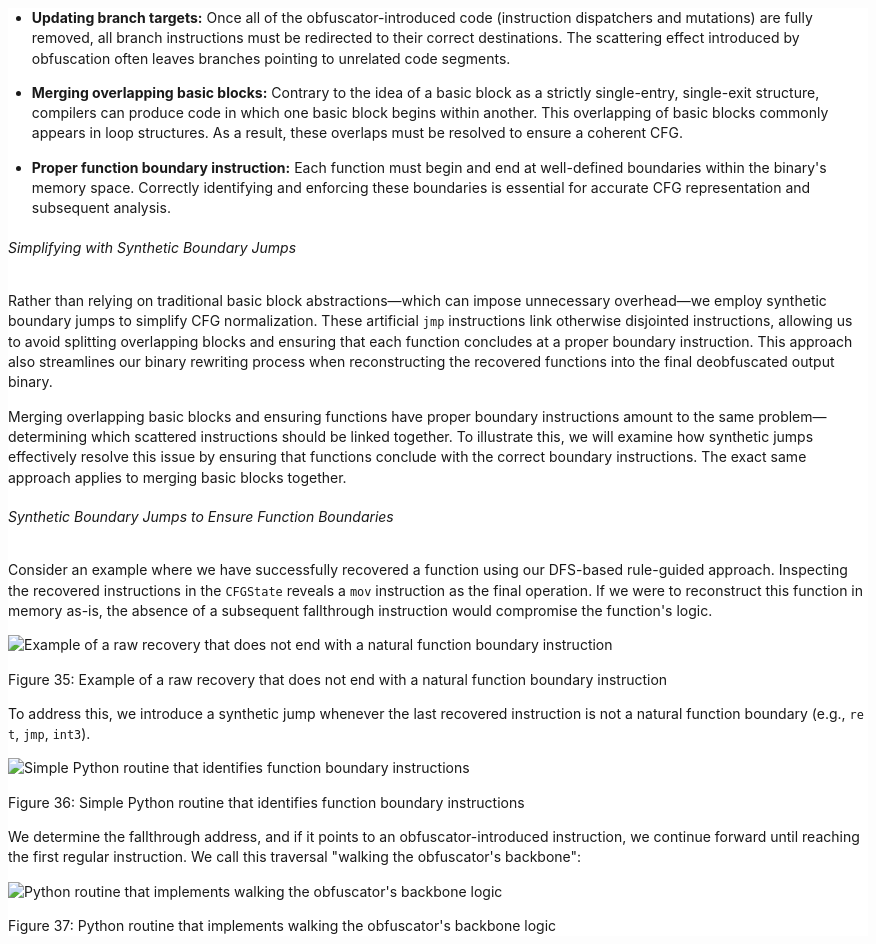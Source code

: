 -   **Updating branch targets:** Once all of the obfuscator-introduced code (instruction dispatchers and mutations) are fully removed, all branch instructions must be redirected to their correct destinations. The scattering effect introduced by obfuscation often leaves branches pointing to unrelated code segments.
    
-   **Merging overlapping basic blocks:** Contrary to the idea of a basic block as a strictly single-entry, single-exit structure, compilers can produce code in which one basic block begins within another. This overlapping of basic blocks commonly appears in loop structures. As a result, these overlaps must be resolved to ensure a coherent CFG.
    
-   **Proper function boundary instruction:** Each function must begin and end at well-defined boundaries within the binary's memory space. Correctly identifying and enforcing these boundaries is essential for accurate CFG representation and subsequent analysis.
    

###### Simplifying with Synthetic Boundary Jumps

Rather than relying on traditional basic block abstractions—which can impose unnecessary overhead—we employ synthetic boundary jumps to simplify CFG normalization. These artificial `jmp` instructions link otherwise disjointed instructions, allowing us to avoid splitting overlapping blocks and ensuring that each function concludes at a proper boundary instruction. This approach also streamlines our binary rewriting process when reconstructing the recovered functions into the final deobfuscated output binary.

Merging overlapping basic blocks and ensuring functions have proper boundary instructions amount to the same problem—determining which scattered instructions should be linked together. To illustrate this, we will examine how synthetic jumps effectively resolve this issue by ensuring that functions conclude with the correct boundary instructions. The exact same approach applies to merging basic blocks together.

###### Synthetic Boundary Jumps to Ensure Function Boundaries

Consider an example where we have successfully recovered a function using our DFS-based rule-guided approach. Inspecting the recovered instructions in the `CFGState` reveals a `mov` instruction as the final operation. If we were to reconstruct this function in memory as-is, the absence of a subsequent fallthrough instruction would compromise the function's logic.

![Example of a raw recovery that does not end with a natural function boundary instruction](https://storage.googleapis.com/gweb-cloudblog-publish/images/scatterbrain-fig35.max-1000x1000.png)

Figure 35: Example of a raw recovery that does not end with a natural function boundary instruction

To address this, we introduce a synthetic jump whenever the last recovered instruction is not a natural function boundary (e.g., `ret`, `jmp`, `int3`).

![Simple Python routine that identifies function boundary instructions](https://storage.googleapis.com/gweb-cloudblog-publish/images/scatterbrain-fig36.max-1000x1000.png)

Figure 36: Simple Python routine that identifies function boundary instructions

We determine the fallthrough address, and if it points to an obfuscator-introduced instruction, we continue forward until reaching the first regular instruction. We call this traversal "walking the obfuscator's backbone":

![Python routine that implements walking the obfuscator's backbone logic](https://storage.googleapis.com/gweb-cloudblog-publish/images/scatterbrain-fig37.max-1000x1000.png)

Figure 37: Python routine that implements walking the obfuscator's backbone logic

